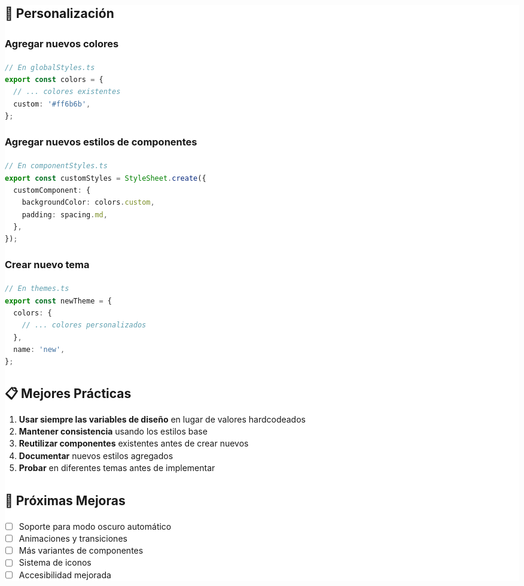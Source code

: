 ## 🔧 Personalización

### Agregar nuevos colores
```typescript
// En globalStyles.ts
export const colors = {
  // ... colores existentes
  custom: '#ff6b6b',
};
```

### Agregar nuevos estilos de componentes
```typescript
// En componentStyles.ts
export const customStyles = StyleSheet.create({
  customComponent: {
    backgroundColor: colors.custom,
    padding: spacing.md,
  },
});
```

### Crear nuevo tema
```typescript
// En themes.ts
export const newTheme = {
  colors: {
    // ... colores personalizados
  },
  name: 'new',
};
```

## 📋 Mejores Prácticas

1. **Usar siempre las variables de diseño** en lugar de valores hardcodeados
2. **Mantener consistencia** usando los estilos base
3. **Reutilizar componentes** existentes antes de crear nuevos
4. **Documentar** nuevos estilos agregados
5. **Probar** en diferentes temas antes de implementar

## 🚀 Próximas Mejoras

- [ ] Soporte para modo oscuro automático
- [ ] Animaciones y transiciones
- [ ] Más variantes de componentes
- [ ] Sistema de iconos
- [ ] Accesibilidad mejorada
